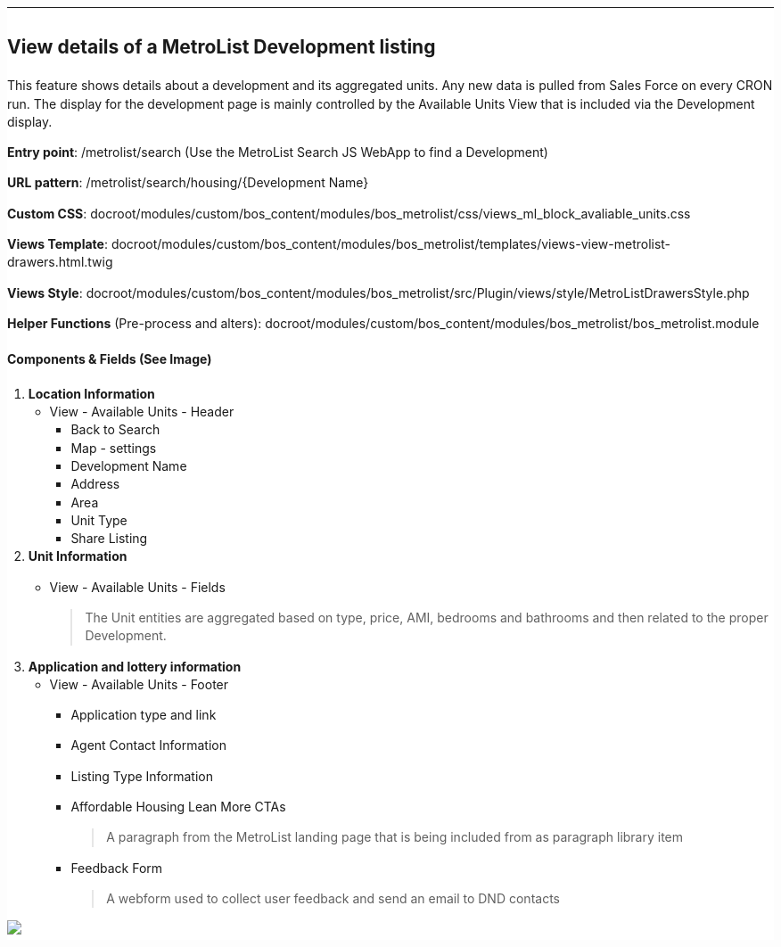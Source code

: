 ***

## View details of a MetroList Development listing

This feature shows details about a development and its aggregated units. Any new data is pulled from Sales Force on every CRON run. The display for the development page is mainly controlled by the Available Units View that is included via the Development display.

**Entry point**: /metrolist/search (Use the MetroList Search JS WebApp to find a Development)

**URL pattern**: /metrolist/search/housing/{Development Name}

**Custom CSS**: docroot/modules/custom/bos\_content/modules/bos\_metrolist/css/views\_ml\_block\_avaliable\_units.css

**Views Template**: docroot/modules/custom/bos\_content/modules/bos\_metrolist/templates/views-view-metrolist-drawers.html.twig

**Views Style**: docroot/modules/custom/bos\_content/modules/bos\_metrolist/src/Plugin/views/style/MetroListDrawersStyle.php

**Helper Functions** (Pre-process and alters): docroot/modules/custom/bos\_content/modules/bos\_metrolist/bos\_metrolist.module

#### Components & Fields (See Image)

1. **Location Information**
   * View - Available Units - Header
     * Back to Search
     * Map - settings
     * Development Name
     * Address
     * Area
     * Unit Type
     * Share Listing
2. **Unit Information**
   *   View - Available Units - Fields

       > The Unit entities are aggregated based on type, price, AMI, bedrooms and bathrooms and then related to the proper Development.
3. **Application and lottery information**
   * View - Available Units - Footer
     * Application type and link
     * Agent Contact Information
     * Listing Type Information
     *   Affordable Housing Lean More CTAs

         > A paragraph from the MetroList landing page that is being included from as paragraph library item
     *   Feedback Form

         > A webform used to collect user feedback and send an email to DND contacts



![](../../.gitbook/assets/MetroList\_DevelopmentsPage.png)
